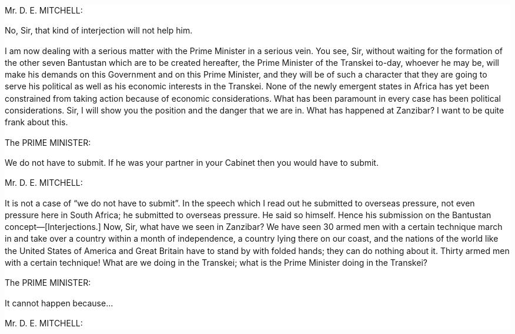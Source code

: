 </speech>

<speech by="#mitchell">

<from>Mr. <person refersTo="hansard_za">D. E. MITCHELL</person>:</from>

<p>No, Sir, that kind of interjection will not help him.</p>

<p>I am now dealing with a serious matter with the Prime Minister in a serious vein. You see, Sir, without waiting for the formation of the other seven Bantustan which are to be created hereafter, the Prime Minister of the Transkei to-day, whoever he may be, will make his demands on this Government and on this Prime Minister, and they will be of such a character that they are going to serve his political as well as his economic interests in the Transkei. None of the newly emergent states in Africa has yet been constrained from taking action because of economic considerations. What has been paramount in every case has been political considerations. Sir, I will show you the position and the danger that we are in. What has happened at Zanzibar? I want to be quite frank about this.</p>

</speech>

<speech by="#prime_minister">

<from>The <person refersTo="hansard_za">PRIME MINISTER</person>:</from>

<p>We do not have to submit. If he was your partner in your Cabinet then you would have to submit.</p>

</speech>

<speech by="#mitchell">

<from>Mr. <person refersTo="hansard_za">D. E. MITCHELL</person>:</from>

<p>It is not a case of &#x201C;we do not have to submit&#x201D;. In the speech which I read out he submitted to overseas pressure, not even pressure here in South Africa; he submitted to overseas pressure. He said so himself. Hence his submission on the Bantustan concept&#x2014;[Interjections.] Now, Sir, what have we seen in Zanzibar? We have seen 30 armed men with a certain technique march in and take over a country within a month of independence, a country lying there on our coast, and the nations of the world like the United States of America and Great Britain have to stand by with folded hands; they can do nothing about it. Thirty armed men with a certain technique! What are we doing in the Transkei; what is the Prime Minister doing in the Transkei?</p>

</speech>

<speech by="#prime_minister">

<from>The <person refersTo="hansard_za">PRIME MINISTER</person>:</from>

<p>It cannot happen because&#x2026;</p>

</speech>

<speech by="#mitchell">

<from>Mr. <person refersTo="hansard_za">D. E. MITCHELL</person>:</from>
